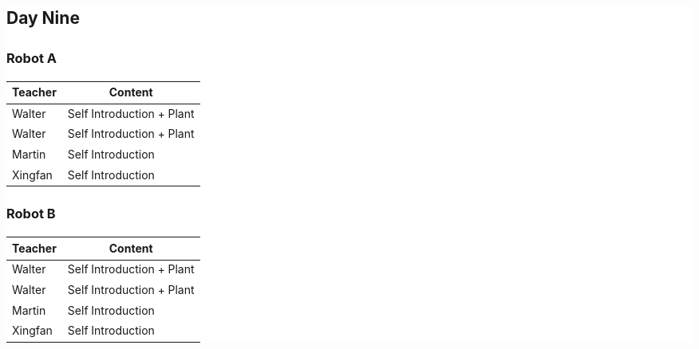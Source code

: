## Day Nine

### Robot A

| Teacher | Content                   |
| ------- | ------------------------- |
| Walter  | Self Introduction + Plant |
| Walter  | Self Introduction + Plant |
| Martin  | Self Introduction         |
| Xingfan | Self Introduction         |

### Robot B

| Teacher | Content                   |
| ------- | ------------------------- |
| Walter  | Self Introduction + Plant |
| Walter  | Self Introduction + Plant |
| Martin  | Self Introduction         |
| Xingfan | Self Introduction         |

## 
